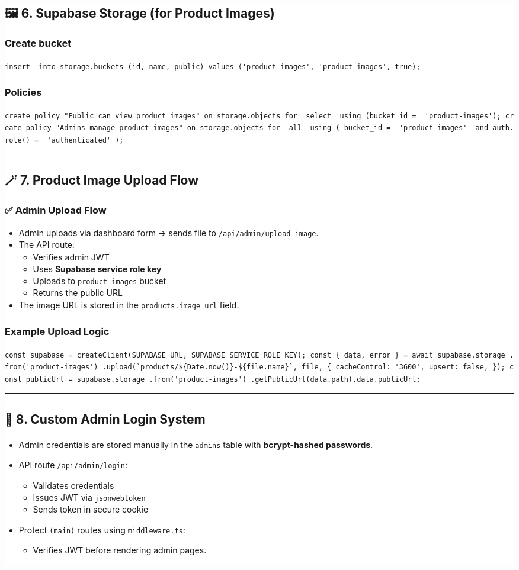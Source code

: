 
## 🖼️ **6. Supabase Storage (for Product Images)**

### Create bucket

`insert  into storage.buckets (id, name, public) values ('product-images', 'product-images', true);`

### Policies

`create policy "Public can view product images" on storage.objects for  select  using (bucket_id =  'product-images'); create policy "Admins manage product images" on storage.objects for  all  using (
  bucket_id =  'product-images'  and auth.role() =  'authenticated' );`

---

## 🪄 **7. Product Image Upload Flow**

### ✅ Admin Upload Flow

- Admin uploads via dashboard form → sends file to `/api/admin/upload-image`.
- The API route:
  - Verifies admin JWT
  - Uses **Supabase service role key**
  - Uploads to `product-images` bucket
  - Returns the public URL
- The image URL is stored in the `products.image_url` field.

### Example Upload Logic

``const supabase = createClient(SUPABASE_URL, SUPABASE_SERVICE_ROLE_KEY); const { data, error } = await supabase.storage .from('product-images')
  .upload(`products/${Date.now()}-${file.name}`, file, { cacheControl: '3600', upsert: false,
  }); const publicUrl = supabase.storage .from('product-images')
  .getPublicUrl(data.path).data.publicUrl;``

---

## 🔐 **8. Custom Admin Login System**

- Admin credentials are stored manually in the `admins` table with **bcrypt-hashed passwords**.
- API route `/api/admin/login`:
  - Validates credentials
  - Issues JWT via `jsonwebtoken`
  - Sends token in secure cookie

- Protect `(main)` routes using `middleware.ts`:
  - Verifies JWT before rendering admin pages.

---
